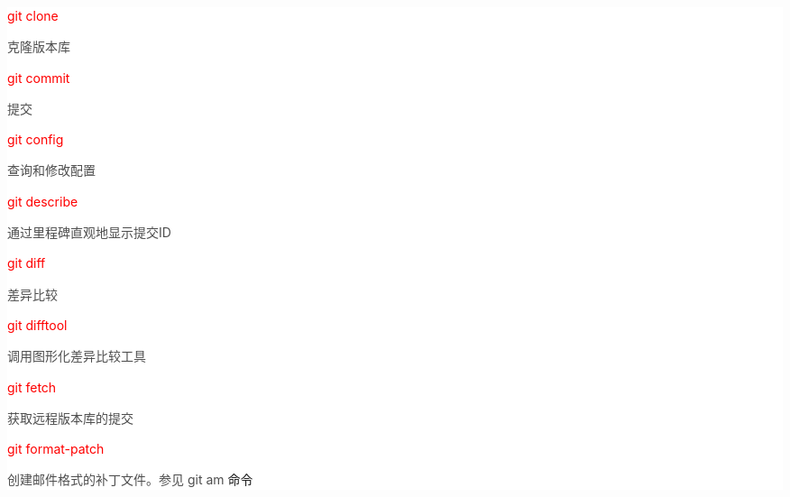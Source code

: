 <p align="left"><span style="color:red">git clone</span></p>
</td>
<td style="background:#eeeeee">
<p align="left"><span style="color:#4e4e4e">克隆版本库</span></p>
</td>
</tr>
<tr>
<td style="background:#eeeeee">
<p align="left"><span style="color:red">git commit</span></p>
</td>
<td style="background:#eeeeee">
<p align="left"><span style="color:#4e4e4e">提交</span></p>
</td>
</tr>
<tr>
<td style="background:#eeeeee">
<p align="left"><span style="color:red">git config</span></p>
</td>
<td style="background:#eeeeee">
<p align="left"><span style="color:#4e4e4e">查询和修改配置</span></p>
</td>
</tr>
<tr>
<td style="background:#eeeeee">
<p align="left"><span style="color:red">git describe</span></p>
</td>
<td style="background:#eeeeee">
<p align="left"><span style="color:#4e4e4e">通过里程碑直观地显示提交ID</span></p>
</td>
</tr>
<tr>
<td style="background:#eeeeee">
<p align="left"><span style="color:red">git diff</span></p>
</td>
<td style="background:#eeeeee">
<p align="left"><span style="color:#4e4e4e">差异比较</span></p>
</td>
</tr>
<tr>
<td style="background:#eeeeee">
<p align="left"><span style="color:red">git difftool</span></p>
</td>
<td style="background:#eeeeee">
<p align="left"><span style="color:#4e4e4e">调用图形化差异比较工具</span></p>
</td>
</tr>
<tr>
<td style="background:#eeeeee">
<p align="left"><span style="color:red">git fetch</span></p>
</td>
<td style="background:#eeeeee">
<p align="left"><span style="color:#4e4e4e">获取远程版本库的提交</span></p>
</td>
</tr>
<tr>
<td style="background:#eeeeee">
<p align="left"><span style="color:red">git format-patch</span></p>
</td>
<td style="background:#eeeeee">
<p align="left"><span style="color:#4e4e4e">创建邮件&#26684;式的补丁文件。参见 git am </span>命令</p>
</td>
</tr>
<tr>
<td style="background:#eeeeee">